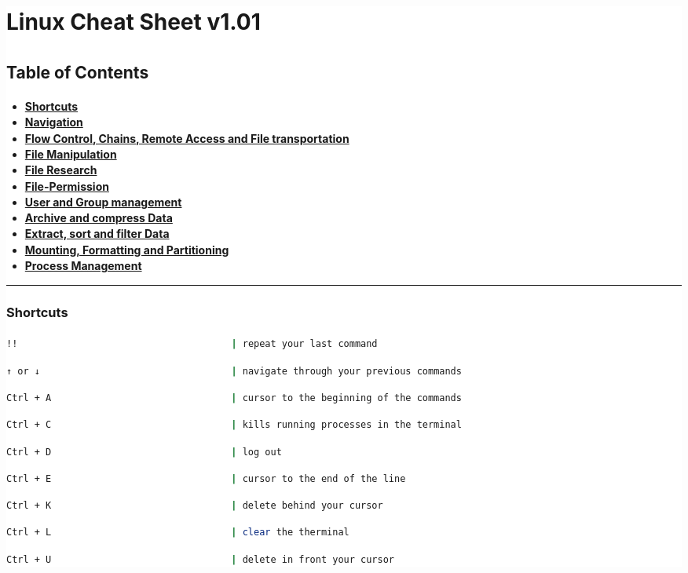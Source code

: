 # Linux Cheat Sheet v1.01

## Table of Contents

- **[Shortcuts](#shortcuts)**
- **[Navigation](#navigation)**
- **[Flow Control, Chains, Remote Access and File transportation](#flow-control-chains-remote-access-and-file-transportation)**
- **[File Manipulation](#file-manipulation)**
- **[File Research](#file-research)**
- **[File-Permission](#file-permission)**
- **[User and Group management](#user-and-group-management)**
- **[Archive and compress Data](#archive-and-compress-data)**
- **[Extract, sort and filter Data](#extract-sort-and-filter-data)**
- **[Mounting, Formatting and Partitioning](#mounting-formatting-and-partitioning)**
- **[Process Management](#process-management)**

---

### Shortcuts

```bash
!!                                      | repeat your last command
```

```bash
↑ or ↓                                  | navigate through your previous commands
```

```bash
Ctrl + A                                | cursor to the beginning of the commands
```

```bash
Ctrl + C                                | kills running processes in the terminal
```

```bash
Ctrl + D                                | log out
```

```bash
Ctrl + E                                | cursor to the end of the line
```

```bash
Ctrl + K                                | delete behind your cursor
```

```bash
Ctrl + L                                | clear the therminal
```

```bash
Ctrl + U                                | delete in front your cursor
```
